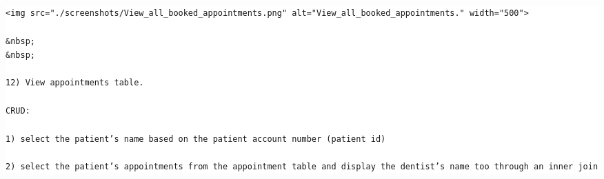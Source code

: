     <img src="./screenshots/View_all_booked_appointments.png" alt="View_all_booked_appointments." width="500">    
    
    &nbsp;
    &nbsp;  
    
    12) View appointments table.
    
    CRUD:
    
    1) select the patient’s name based on the patient account number (patient id)
    
    2) select the patient’s appointments from the appointment table and display the dentist’s name too through an inner join    
    